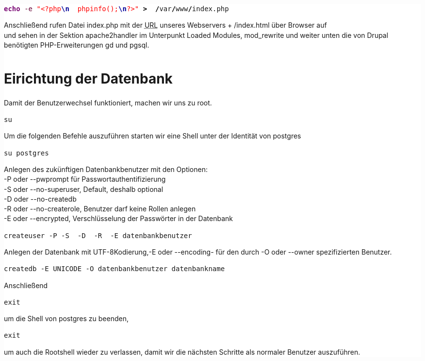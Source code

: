 <div class="bash geshifilter-bash" style="font-family:monospace;"><span style="color: #7a0874; font-weight: bold;">echo</span> <span style="color: #660033;">-e</span> <span style="color: #ff0000;">&quot;&lt;?php<span style="color: #000099; font-weight: bold;">\n</span> &nbsp;phpinfo();<span style="color: #000099; font-weight: bold;">\n</span>?&gt;&quot;</span> <span style="color: #000000; font-weight: bold;">&gt;</span> &nbsp;<span style="color: #000000; font-weight: bold;">/</span>var<span style="color: #000000; font-weight: bold;">/</span>www<span style="color: #000000; font-weight: bold;">/</span>index.php </div>
</div>
<p>Anschlie&szlig;end rufen Datei index.php mit der <acronym title="Uniform Resource Locator">URL</acronym> unseres Webservers + /index.html &uuml;ber Browser auf<br />
und sehen in der Sektion apache2handler im Unterpunkt Loaded Modules, mod_rewrite und weiter unten die von Drupal ben&ouml;tigten PHP-Erweiterungen gd und pgsql.</p>




  </div>
</div>
<div id="node-540" class="section-2">
  <h1 class="book-heading">Eirichtung der Datenbank</h1>
  <p>Damit der Benutzerwechsel funktioniert, machen wir uns zu root.</p>
<div class="geshifilter">
<div class="text geshifilter-text" style="font-family:monospace;">su</div>
</div>
<p>Um die folgenden Befehle auszuführen starten wir eine Shell unter der Identität von postgres</p>
<div class="geshifilter">
<div class="text geshifilter-text" style="font-family:monospace;">su postgres</div>
</div>
<p>
Anlegen des zukünftigen Datenbankbenutzer mit den Optionen:<br />
-P oder --pwprompt für Passwortauthentifizierung<br />
-S oder --no-superuser, Default, deshalb optional<br />
-D oder --no-createdb<br />
-R oder --no-createrole, Benutzer darf keine Rollen anlegen<br />
-E oder --encrypted, Verschlüsselung der Passwörter in der Datenbank</p>
<div class="geshifilter">
<div class="text geshifilter-text" style="font-family:monospace;">createuser -P -S &nbsp;-D &nbsp;-R &nbsp;-E datenbankbenutzer</div>
</div>
<p>Anlegen der Datenbank mit UTF-8Kodierung,-E oder --encoding- für den durch -O oder --owner spezifizierten Benutzer.</p>
<div class="geshifilter">
<div class="text geshifilter-text" style="font-family:monospace;">createdb -E UNICODE -O datenbankbenutzer datenbankname</div>
</div>
<p>Anschließend</p>
<div class="geshifilter">
<div class="text geshifilter-text" style="font-family:monospace;">exit</div>
</div>
<p>um die Shell von postgres zu beenden,</p>
<div class="geshifilter">
<div class="text geshifilter-text" style="font-family:monospace;">exit</div>
</div>
<p>um auch die Rootshell wieder zu verlassen, damit wir die nächsten Schritte als normaler Benutzer auszuführen.</p>
